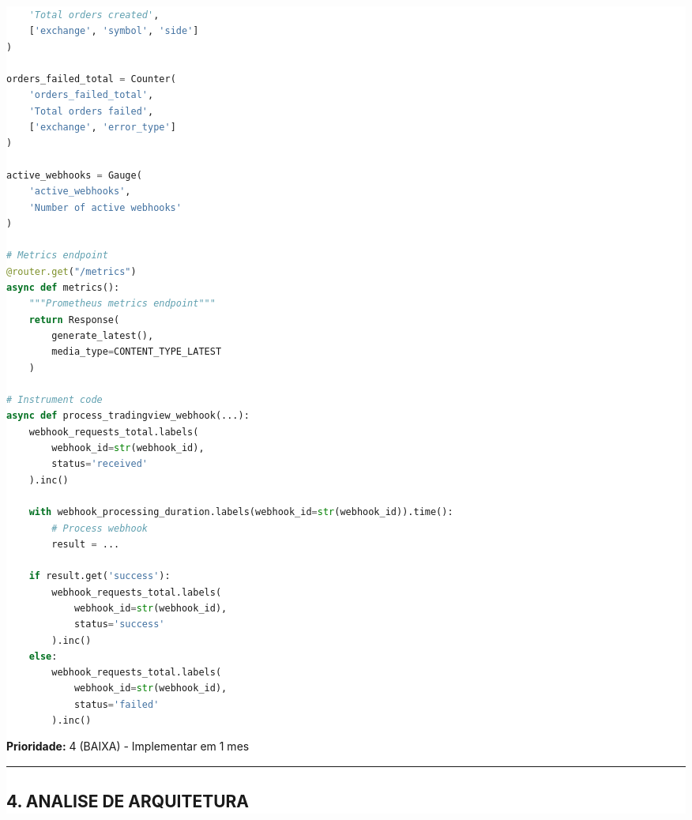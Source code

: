 ```python
    'Total orders created',
    ['exchange', 'symbol', 'side']
)

orders_failed_total = Counter(
    'orders_failed_total',
    'Total orders failed',
    ['exchange', 'error_type']
)

active_webhooks = Gauge(
    'active_webhooks',
    'Number of active webhooks'
)

# Metrics endpoint
@router.get("/metrics")
async def metrics():
    """Prometheus metrics endpoint"""
    return Response(
        generate_latest(),
        media_type=CONTENT_TYPE_LATEST
    )

# Instrument code
async def process_tradingview_webhook(...):
    webhook_requests_total.labels(
        webhook_id=str(webhook_id),
        status='received'
    ).inc()

    with webhook_processing_duration.labels(webhook_id=str(webhook_id)).time():
        # Process webhook
        result = ...

    if result.get('success'):
        webhook_requests_total.labels(
            webhook_id=str(webhook_id),
            status='success'
        ).inc()
    else:
        webhook_requests_total.labels(
            webhook_id=str(webhook_id),
            status='failed'
        ).inc()
```

**Prioridade:** 4 (BAIXA) - Implementar em 1 mes

---

## 4. ANALISE DE ARQUITETURA
